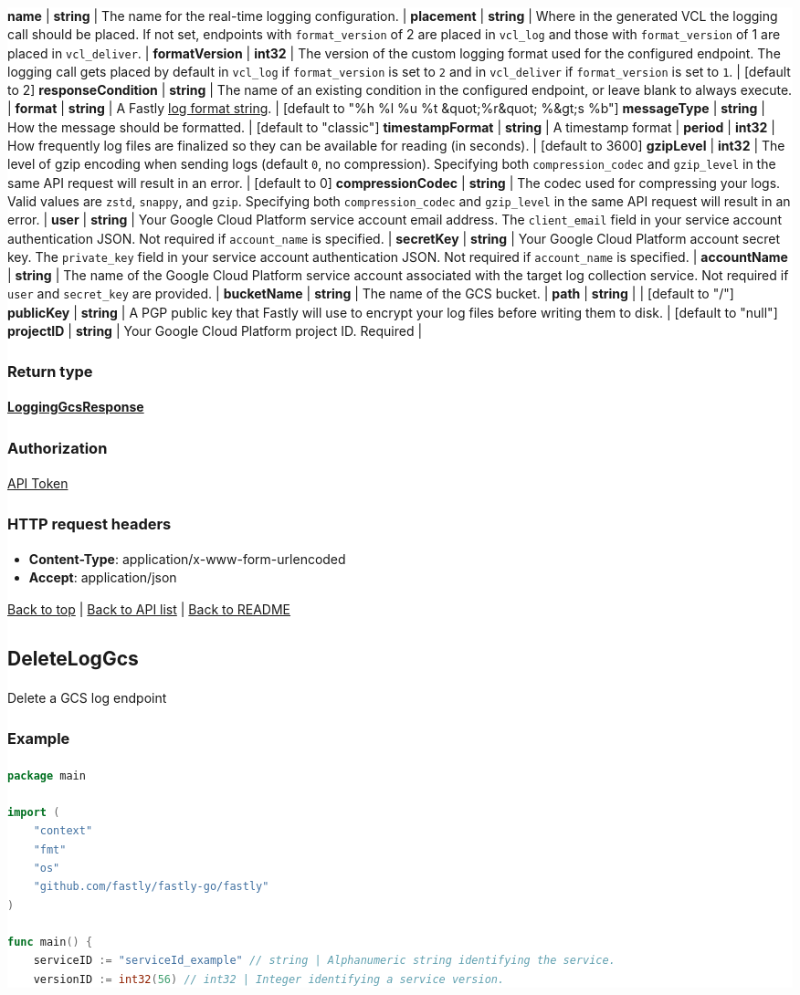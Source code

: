  **name** | **string** | The name for the real-time logging configuration. |  **placement** | **string** | Where in the generated VCL the logging call should be placed. If not set, endpoints with `format_version` of 2 are placed in `vcl_log` and those with `format_version` of 1 are placed in `vcl_deliver`.  |  **formatVersion** | **int32** | The version of the custom logging format used for the configured endpoint. The logging call gets placed by default in `vcl_log` if `format_version` is set to `2` and in `vcl_deliver` if `format_version` is set to `1`.  | [default to 2] **responseCondition** | **string** | The name of an existing condition in the configured endpoint, or leave blank to always execute. |  **format** | **string** | A Fastly [log format string](https://docs.fastly.com/en/guides/custom-log-formats). | [default to &quot;%h %l %u %t \&quot;%r\&quot; %&amp;gt;s %b&quot;] **messageType** | **string** | How the message should be formatted. | [default to &quot;classic&quot;] **timestampFormat** | **string** | A timestamp format |  **period** | **int32** | How frequently log files are finalized so they can be available for reading (in seconds). | [default to 3600] **gzipLevel** | **int32** | The level of gzip encoding when sending logs (default `0`, no compression). Specifying both `compression_codec` and `gzip_level` in the same API request will result in an error. | [default to 0] **compressionCodec** | **string** | The codec used for compressing your logs. Valid values are `zstd`, `snappy`, and `gzip`. Specifying both `compression_codec` and `gzip_level` in the same API request will result in an error. |  **user** | **string** | Your Google Cloud Platform service account email address. The `client_email` field in your service account authentication JSON. Not required if `account_name` is specified. |  **secretKey** | **string** | Your Google Cloud Platform account secret key. The `private_key` field in your service account authentication JSON. Not required if `account_name` is specified. |  **accountName** | **string** | The name of the Google Cloud Platform service account associated with the target log collection service. Not required if `user` and `secret_key` are provided. |  **bucketName** | **string** | The name of the GCS bucket. |  **path** | **string** |  | [default to &quot;/&quot;] **publicKey** | **string** | A PGP public key that Fastly will use to encrypt your log files before writing them to disk. | [default to &quot;null&quot;] **projectID** | **string** | Your Google Cloud Platform project ID. Required | 

### Return type

[**LoggingGcsResponse**](LoggingGcsResponse.md)

### Authorization

[API Token](https://developer.fastly.com/reference/api/#authentication)

### HTTP request headers

- **Content-Type**: application/x-www-form-urlencoded
- **Accept**: application/json

[Back to top](#) | [Back to API list](../README.md#documentation-for-api-endpoints) | [Back to README](../README.md)


## DeleteLogGcs

Delete a GCS log endpoint



### Example

```go
package main

import (
    "context"
    "fmt"
    "os"
    "github.com/fastly/fastly-go/fastly"
)

func main() {
    serviceID := "serviceId_example" // string | Alphanumeric string identifying the service.
    versionID := int32(56) // int32 | Integer identifying a service version.
```